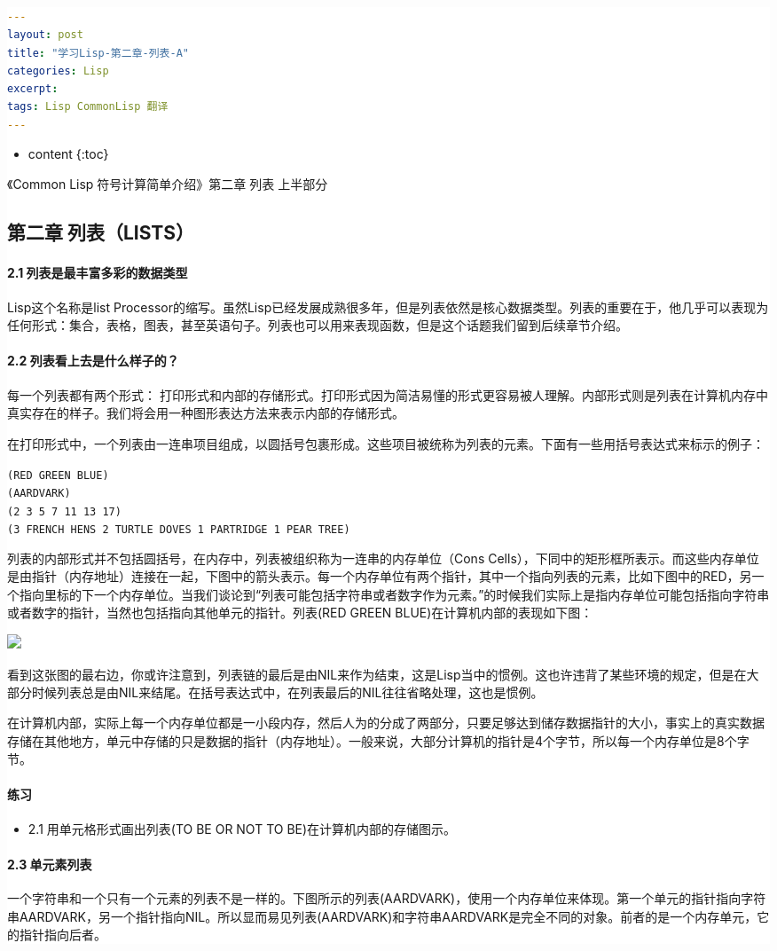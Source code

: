 ```yaml
---
layout: post
title: "学习Lisp-第二章-列表-A"
categories: Lisp
excerpt:
tags: Lisp CommonLisp 翻译
---
```


* content
{:toc}

《Common Lisp 符号计算简单介绍》第二章 列表 上半部分




## 第二章 列表（LISTS）

#### 2.1 列表是最丰富多彩的数据类型

Lisp这个名称是list Processor的缩写。虽然Lisp已经发展成熟很多年，但是列表依然是核心数据类型。列表的重要在于，他几乎可以表现为任何形式：集合，表格，图表，甚至英语句子。列表也可以用来表现函数，但是这个话题我们留到后续章节介绍。

#### 2.2 列表看上去是什么样子的？

每一个列表都有两个形式： 打印形式和内部的存储形式。打印形式因为简洁易懂的形式更容易被人理解。内部形式则是列表在计算机内存中真实存在的样子。我们将会用一种图形表达方法来表示内部的存储形式。

在打印形式中，一个列表由一连串项目组成，以圆括号包裹形成。这些项目被统称为列表的元素。下面有一些用括号表达式来标示的例子：

```
(RED GREEN BLUE)
(AARDVARK)
(2 3 5 7 11 13 17)
(3 FRENCH HENS 2 TURTLE DOVES 1 PARTRIDGE 1 PEAR TREE)
```

列表的内部形式并不包括圆括号，在内存中，列表被组织称为一连串的内存单位（Cons Cells），下同中的矩形框所表示。而这些内存单位是由指针（内存地址）连接在一起，下图中的箭头表示。每一个内存单位有两个指针，其中一个指向列表的元素，比如下图中的RED，另一个指向里标的下一个内存单位。当我们谈论到“列表可能包括字符串或者数字作为元素。”的时候我们实际上是指内存单位可能包括指向字符串或者数字的指针，当然也包括指向其他单元的指针。列表(RED GREEN BLUE)在计算机内部的表现如下图：

![](http://ww3.sinaimg.cn/mw690/8d6a2535jw1ekwktvn56uj20eq02yt8n.jpg)

看到这张图的最右边，你或许注意到，列表链的最后是由NIL来作为结束，这是Lisp当中的惯例。这也许违背了某些环境的规定，但是在大部分时候列表总是由NIL来结尾。在括号表达式中，在列表最后的NIL往往省略处理，这也是惯例。

在计算机内部，实际上每一个内存单位都是一小段内存，然后人为的分成了两部分，只要足够达到储存数据指针的大小，事实上的真实数据存储在其他地方，单元中存储的只是数据的指针（内存地址）。一般来说，大部分计算机的指针是4个字节，所以每一个内存单位是8个字节。

#### 练习

- 2.1 用单元格形式画出列表(TO BE OR NOT TO BE)在计算机内部的存储图示。

#### 2.3 单元素列表

一个字符串和一个只有一个元素的列表不是一样的。下图所示的列表(AARDVARK)，使用一个内存单位来体现。第一个单元的指针指向字符串AARDVARK，另一个指针指向NIL。所以显而易见列表(AARDVARK)和字符串AARDVARK是完全不同的对象。前者的是一个内存单元，它的指针指向后者。
